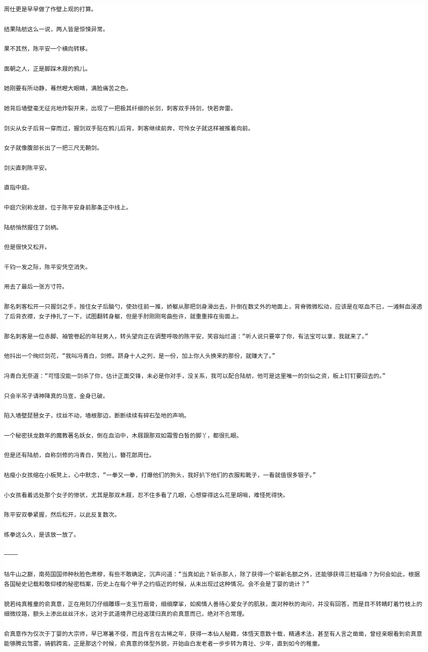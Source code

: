     周仕更是早早做了作壁上观的打算。

    结果陆舫这么一说，两人皆是惊悚异常。

    果不其然，陈平安一个横向转移。

    面朝之人，正是脚踩木屐的鸦儿。

    她刚要有所动静，蓦然瞪大眼睛，满脸痛苦之色。

    她背后墙壁毫无征兆地炸裂开来，出现了一把极其纤细的长剑，刺客双手持剑，快若奔雷。

    剑尖从女子后背一穿而过，握剑双手贴在鸦儿后背，刺客继续前奔，可怜女子就这样被推着向前。

    女子就像腹部长出了一把三尺无鞘剑。

    剑尖直刺陈平安。

    直指中庭。

    中庭穴别称龙颔，位于陈平安身前那条正中线上。

    陆舫悄然握住了剑柄。

    但是很快又松开。

    千钧一发之际，陈平安凭空消失。

    用去了最后一张方寸符。

    那名刺客松开一只握剑之手，按住女子后脑勺，使劲往前一推，娇躯从那把剑身滑出去，扑倒在数丈外的地面上，背脊微微松动，应该是在呕血不已，一滩鲜血浸透了后背衣襟，女子挣扎了一下，试图翻转身躯，但是手肘刚刚弯曲些许，就重重摔在街面上。

    那名刺客是一位赤脚、袖管卷起的年轻男人，转头望向正在调整呼吸的陈平安，笑容灿烂道：“听人说只要宰了你，有法宝可以拿，我就来了。”

    他抖出一个绚烂剑花，“我叫冯青白，剑修。跻身十人之列，是一份，加上你人头换来的那份，就赚大了。”

    冯青白无奈道：“可惜没能一剑杀了你，估计正面交锋，未必是你对手，没关系，我可以配合陆舫，他可是这里唯一的剑仙之资，板上钉钉要回去的。”

    只会半吊子请神降真的马宣，金身已破。

    陷入墙壁琵琶女子，纹丝不动，墙根那边，断断续续有碎石坠地的声响。

    一个秘密扶龙数年的魔教著名妖女，倒在血泊中，木屐跟那双如霜雪白皙的脚丫，都很扎眼。

    但是还有陆舫，自称剑修的冯青白，笑脸儿，簪花郎周仕。

    枯瘦小女孩缩在小板凳上，心中默念，“一拳又一拳，打爆他们的狗头，我好扒下他们的衣服和靴子，一看就值很多银子。”

    小女孩看着远处那个女子的惨状，尤其是那双木屐，忍不住多看了几眼，心想穿得这么花里胡哨，难怪死得快。

    陈平安双拳紧握，然后松开，以此反复数次。

    练拳这么久，是该放一放了。

    ————

    牯牛山之巅，南苑国国师种秋脸色肃穆，有些不敢确定，沉声问道：“当真如此？斩杀那人，除了获得一个崭新名额之外，还能够获得三桩福缘？为何会如此，根据各国秘史记载和敬仰楼的秘密档案，历史上在每个甲子之约临近的时候，从未出现过这种情况。会不会是丁婴的诡计？”

    貌若纯真稚童的俞真意，正在用刻刀仔细雕琢一支玉竹扇骨，细细摩挲，如痴情人善待心爱女子的肌肤，面对种秋的询问，并没有回答，而是目不转睛盯着竹枝上的细微纹路，额头上渗出丝丝汗水，这对于武道境界已经返璞归真的俞真意而已，绝对不合常理。

    俞真意作为仅次于丁婴的大宗师，早已寒暑不侵，而且传言在古稀之年，获得一本仙人秘籍，体悟天意数十载，精通术法，甚至有人言之凿凿，曾经亲眼看到俞真意能够腾云驾雾，骑鹤跨鸾，正是那这个时候，俞真意的体型外貌，开始由白发老者一步步转为青壮、少年，直到如今的稚童。
